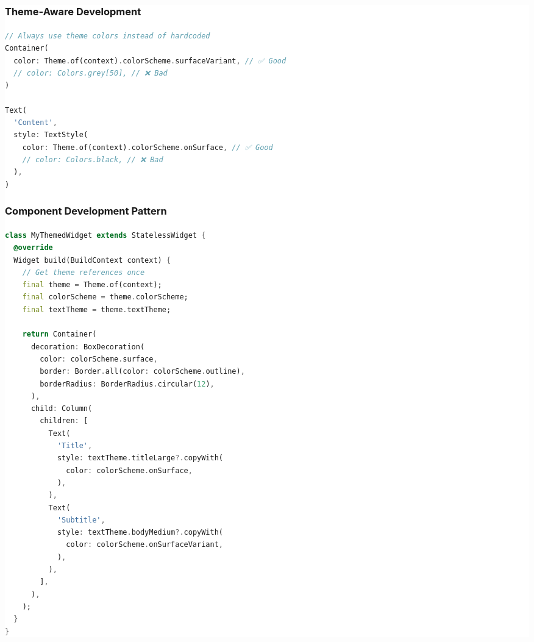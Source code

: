 ### **Theme-Aware Development**
```dart
// Always use theme colors instead of hardcoded
Container(
  color: Theme.of(context).colorScheme.surfaceVariant, // ✅ Good
  // color: Colors.grey[50], // ❌ Bad
)

Text(
  'Content',
  style: TextStyle(
    color: Theme.of(context).colorScheme.onSurface, // ✅ Good
    // color: Colors.black, // ❌ Bad
  ),
)
```

### **Component Development Pattern**
```dart
class MyThemedWidget extends StatelessWidget {
  @override
  Widget build(BuildContext context) {
    // Get theme references once
    final theme = Theme.of(context);
    final colorScheme = theme.colorScheme;
    final textTheme = theme.textTheme;
    
    return Container(
      decoration: BoxDecoration(
        color: colorScheme.surface,
        border: Border.all(color: colorScheme.outline),
        borderRadius: BorderRadius.circular(12),
      ),
      child: Column(
        children: [
          Text(
            'Title',
            style: textTheme.titleLarge?.copyWith(
              color: colorScheme.onSurface,
            ),
          ),
          Text(
            'Subtitle',
            style: textTheme.bodyMedium?.copyWith(
              color: colorScheme.onSurfaceVariant,
            ),
          ),
        ],
      ),
    );
  }
}
```
